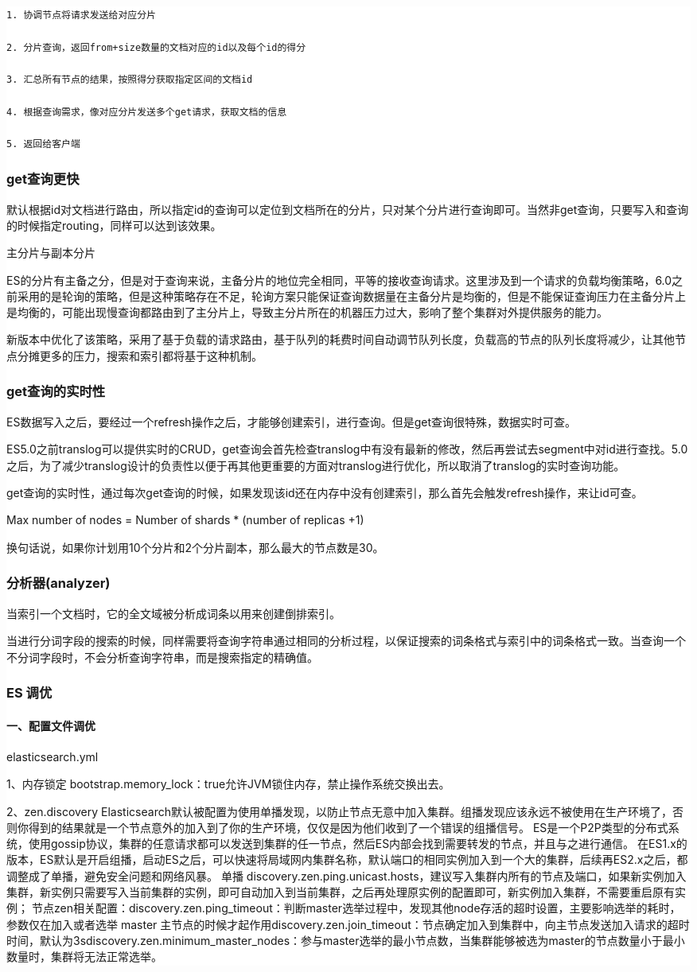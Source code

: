```text
1. 协调节点将请求发送给对应分片

2. 分片查询，返回from+size数量的文档对应的id以及每个id的得分

3. 汇总所有节点的结果，按照得分获取指定区间的文档id

4. 根据查询需求，像对应分片发送多个get请求，获取文档的信息

5. 返回给客户端
```

### get查询更快

默认根据id对文档进行路由，所以指定id的查询可以定位到文档所在的分片，只对某个分片进行查询即可。当然非get查询，只要写入和查询的时候指定routing，同样可以达到该效果。

主分片与副本分片

ES的分片有主备之分，但是对于查询来说，主备分片的地位完全相同，平等的接收查询请求。这里涉及到一个请求的负载均衡策略，6.0之前采用的是轮询的策略，但是这种策略存在不足，轮询方案只能保证查询数据量在主备分片是均衡的，但是不能保证查询压力在主备分片上是均衡的，可能出现慢查询都路由到了主分片上，导致主分片所在的机器压力过大，影响了整个集群对外提供服务的能力。

新版本中优化了该策略，采用了基于负载的请求路由，基于队列的耗费时间自动调节队列长度，负载高的节点的队列长度将减少，让其他节点分摊更多的压力，搜索和索引都将基于这种机制。

### get查询的实时性

ES数据写入之后，要经过一个refresh操作之后，才能够创建索引，进行查询。但是get查询很特殊，数据实时可查。

ES5.0之前translog可以提供实时的CRUD，get查询会首先检查translog中有没有最新的修改，然后再尝试去segment中对id进行查找。5.0之后，为了减少translog设计的负责性以便于再其他更重要的方面对translog进行优化，所以取消了translog的实时查询功能。

get查询的实时性，通过每次get查询的时候，如果发现该id还在内存中没有创建索引，那么首先会触发refresh操作，来让id可查。



Max number of nodes = Number of shards * (number of replicas +1)

换句话说，如果你计划用10个分片和2个分片副本，那么最大的节点数是30。


### 分析器(analyzer)

当索引一个文档时，它的全文域被分析成词条以用来创建倒排索引。

当进行分词字段的搜索的时候，同样需要将查询字符串通过相同的分析过程，以保证搜索的词条格式与索引中的词条格式一致。当查询一个不分词字段时，不会分析查询字符串，而是搜索指定的精确值。




### ES 调优

#### 一、配置文件调优
elasticsearch.yml
 
1、内存锁定
bootstrap.memory_lock：true允许JVM锁住内存，禁止操作系统交换出去。
 
2、zen.discovery
Elasticsearch默认被配置为使用单播发现，以防止节点无意中加入集群。组播发现应该永远不被使用在生产环境了，否则你得到的结果就是一个节点意外的加入到了你的生产环境，仅仅是因为他们收到了一个错误的组播信号。
ES是一个P2P类型的分布式系统，使用gossip协议，集群的任意请求都可以发送到集群的任一节点，然后ES内部会找到需要转发的节点，并且与之进行通信。
在ES1.x的版本，ES默认是开启组播，启动ES之后，可以快速将局域网内集群名称，默认端口的相同实例加入到一个大的集群，后续再ES2.x之后，都调整成了单播，避免安全问题和网络风暴。
单播 discovery.zen.ping.unicast.hosts，建议写入集群内所有的节点及端口，如果新实例加入集群，新实例只需要写入当前集群的实例，即可自动加入到当前集群，之后再处理原实例的配置即可，新实例加入集群，不需要重启原有实例；
节点zen相关配置：discovery.zen.ping_timeout：判断master选举过程中，发现其他node存活的超时设置，主要影响选举的耗时，参数仅在加入或者选举 master 主节点的时候才起作用discovery.zen.join_timeout：节点确定加入到集群中，向主节点发送加入请求的超时时间，默认为3sdiscovery.zen.minimum_master_nodes：参与master选举的最小节点数，当集群能够被选为master的节点数量小于最小数量时，集群将无法正常选举。
 